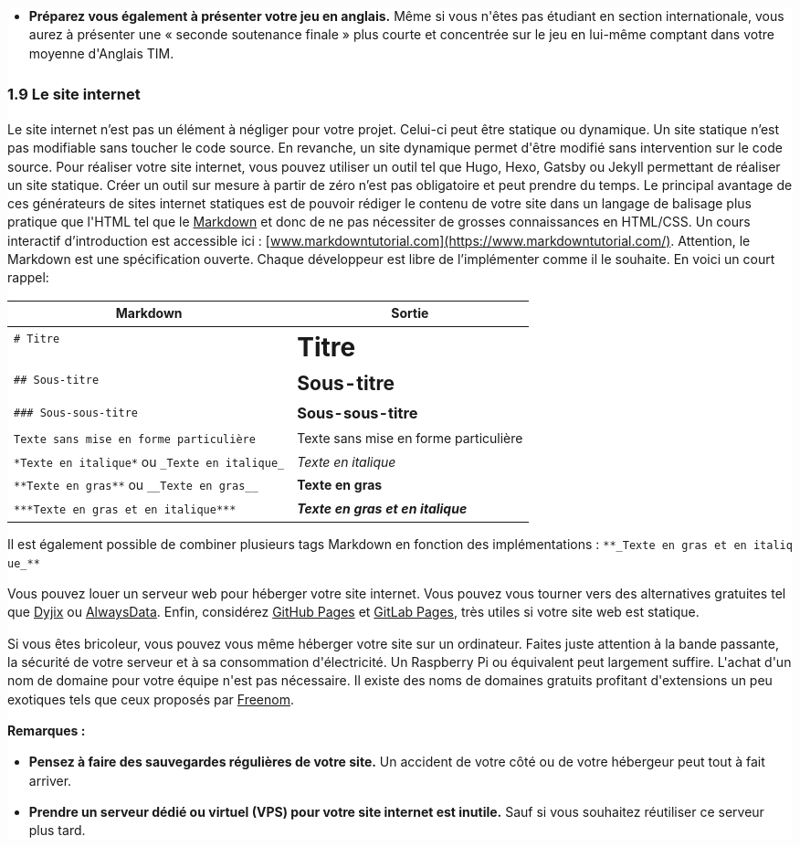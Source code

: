 * __Préparez vous également à présenter votre jeu en anglais.__ Même si vous n'êtes pas étudiant en section internationale, vous aurez à présenter une « seconde soutenance finale » plus courte et concentrée sur le jeu en lui-même comptant dans votre moyenne d'Anglais TIM.

### 1.9 Le site internet

Le site internet n’est pas un élément à négliger pour votre projet. Celui-ci peut être statique ou dynamique. Un site statique n’est pas modifiable sans toucher le code source. En revanche, un site dynamique permet d'être modifié sans intervention sur le code source. Pour réaliser votre site internet, vous pouvez utiliser un outil tel que Hugo, Hexo, Gatsby ou Jekyll permettant de réaliser un site statique. Créer un outil sur mesure à partir de zéro n’est pas obligatoire et peut prendre du temps. Le principal avantage de ces générateurs de sites internet statiques est de pouvoir rédiger le contenu de votre site dans un langage de balisage plus pratique que l'HTML tel que le [Markdown](https://fr.wikipedia.org/wiki/Markdown) et donc de ne pas nécessiter de grosses connaissances en HTML/CSS. Un cours interactif d’introduction est accessible ici : [www.markdowntutorial.com](https://www.markdowntutorial.com/).
Attention, le Markdown est une spécification ouverte. Chaque développeur est libre de l’implémenter comme il le souhaite. En voici un court rappel:

| Markdown | Sortie |
| --- | --- |
| `# Titre` | <h1 style="margin: 0;">Titre</h1> |
`## Sous-titre` | <h2 style="margin: 0;">Sous-titre</h2>
| `### Sous-sous-titre` | <h3 style="margin: 0;">Sous-sous-titre</h3>
| `Texte sans mise en forme particulière` | Texte sans mise en forme particulière |
| `*Texte en italique*` ou `_Texte en italique_` | _Texte en italique_ |
| `**Texte en gras**` ou `__Texte en gras__` | __Texte en gras__|
| `***Texte en gras et en italique***` | **_Texte en gras et en italique_** |

Il est également possible de combiner plusieurs tags Markdown en fonction des implémentations : `**_Texte en gras et en italique_**`

Vous pouvez louer un serveur web pour héberger votre site internet. Vous pouvez vous tourner vers des alternatives gratuites tel que [Dyjix](https://www.dyjix.eu) ou [AlwaysData](https://www.alwaysdata.com/fr/). Enfin, considérez [GitHub Pages](https://pages.github.com) et [GitLab Pages](https://about.gitlab.com/product/pages/), très utiles si votre site web est statique.

Si vous êtes bricoleur, vous pouvez vous même héberger votre site sur un ordinateur. Faites juste attention à la bande passante, la sécurité de votre serveur et à sa consommation d'électricité. Un Raspberry Pi ou équivalent peut largement suffire. L'achat d'un nom de domaine pour votre équipe n'est pas nécessaire. Il existe des noms de domaines gratuits profitant d'extensions un peu exotiques tels que ceux proposés par [Freenom](https://www.freenom.com/).

**Remarques :**

* __Pensez à faire des sauvegardes régulières de votre site.__ Un accident de votre côté ou de votre hébergeur peut tout à fait arriver.

* __Prendre un serveur dédié ou virtuel (VPS) pour votre site internet est inutile.__ Sauf si vous souhaitez réutiliser ce serveur plus tard.
